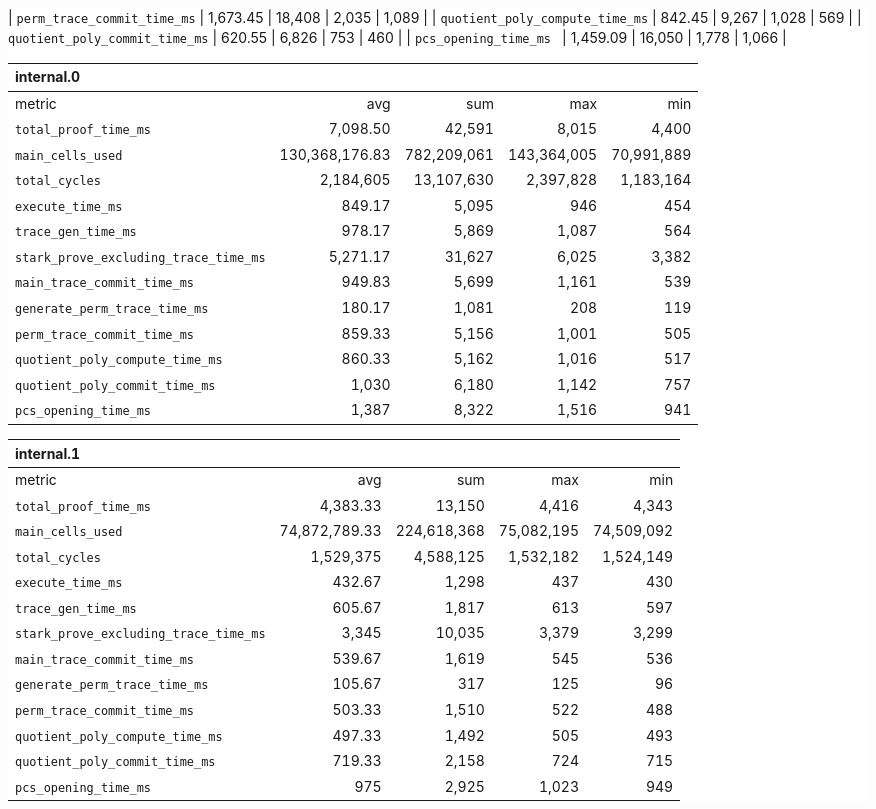 | `perm_trace_commit_time_ms` |  1,673.45 |  18,408 |  2,035 |  1,089 |
| `quotient_poly_compute_time_ms` |  842.45 |  9,267 |  1,028 |  569 |
| `quotient_poly_commit_time_ms` |  620.55 |  6,826 |  753 |  460 |
| `pcs_opening_time_ms ` |  1,459.09 |  16,050 |  1,778 |  1,066 |

| internal.0 |||||
|:---|---:|---:|---:|---:|
|metric|avg|sum|max|min|
| `total_proof_time_ms ` |  7,098.50 |  42,591 |  8,015 |  4,400 |
| `main_cells_used     ` |  130,368,176.83 |  782,209,061 |  143,364,005 |  70,991,889 |
| `total_cycles        ` |  2,184,605 |  13,107,630 |  2,397,828 |  1,183,164 |
| `execute_time_ms     ` |  849.17 |  5,095 |  946 |  454 |
| `trace_gen_time_ms   ` |  978.17 |  5,869 |  1,087 |  564 |
| `stark_prove_excluding_trace_time_ms` |  5,271.17 |  31,627 |  6,025 |  3,382 |
| `main_trace_commit_time_ms` |  949.83 |  5,699 |  1,161 |  539 |
| `generate_perm_trace_time_ms` |  180.17 |  1,081 |  208 |  119 |
| `perm_trace_commit_time_ms` |  859.33 |  5,156 |  1,001 |  505 |
| `quotient_poly_compute_time_ms` |  860.33 |  5,162 |  1,016 |  517 |
| `quotient_poly_commit_time_ms` |  1,030 |  6,180 |  1,142 |  757 |
| `pcs_opening_time_ms ` |  1,387 |  8,322 |  1,516 |  941 |

| internal.1 |||||
|:---|---:|---:|---:|---:|
|metric|avg|sum|max|min|
| `total_proof_time_ms ` |  4,383.33 |  13,150 |  4,416 |  4,343 |
| `main_cells_used     ` |  74,872,789.33 |  224,618,368 |  75,082,195 |  74,509,092 |
| `total_cycles        ` |  1,529,375 |  4,588,125 |  1,532,182 |  1,524,149 |
| `execute_time_ms     ` |  432.67 |  1,298 |  437 |  430 |
| `trace_gen_time_ms   ` |  605.67 |  1,817 |  613 |  597 |
| `stark_prove_excluding_trace_time_ms` |  3,345 |  10,035 |  3,379 |  3,299 |
| `main_trace_commit_time_ms` |  539.67 |  1,619 |  545 |  536 |
| `generate_perm_trace_time_ms` |  105.67 |  317 |  125 |  96 |
| `perm_trace_commit_time_ms` |  503.33 |  1,510 |  522 |  488 |
| `quotient_poly_compute_time_ms` |  497.33 |  1,492 |  505 |  493 |
| `quotient_poly_commit_time_ms` |  719.33 |  2,158 |  724 |  715 |
| `pcs_opening_time_ms ` |  975 |  2,925 |  1,023 |  949 |
